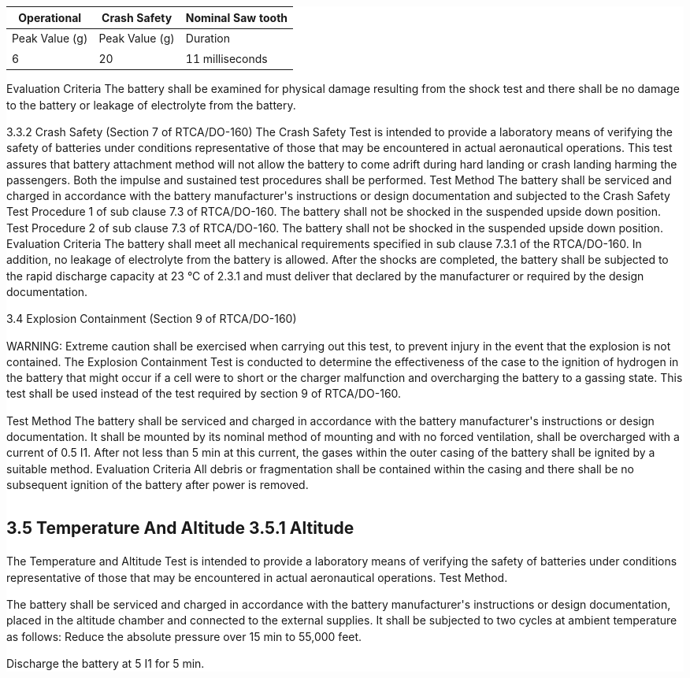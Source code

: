 | Operational    | Crash Safety    | Nominal Saw tooth    |
|----------------|-----------------|----------------------|
| Peak Value (g) | Peak Value (g)  | Duration             |
| 6              | 20              | 11 milliseconds      |

 Evaluation Criteria The battery shall be examined for physical damage resulting from the shock test and there shall be no damage to the battery or leakage of electrolyte from the battery. 

3.3.2 
Crash Safety (Section 7 of RTCA/DO-160) The Crash Safety Test is intended to provide a laboratory means of verifying the safety of batteries under conditions representative of those that may be encountered in actual aeronautical operations.  This test assures that battery attachment method will not allow the battery to come adrift during hard landing or crash landing harming the passengers. Both the impulse and sustained test procedures shall be performed. Test Method The battery shall be serviced and charged in accordance with the battery manufacturer's instructions or design documentation and subjected to the Crash Safety Test Procedure 1 of sub clause 7.3 of RTCA/DO-160. The battery shall not be shocked in the suspended upside down position. Test Procedure 2 of sub clause 7.3 of RTCA/DO-160. The battery shall not be shocked in the suspended upside down position. Evaluation Criteria The battery shall meet all mechanical requirements specified in sub clause 7.3.1 of the RTCA/DO-160. In addition, no leakage of electrolyte from the battery is allowed. After the shocks are completed, the battery shall be subjected to the rapid discharge capacity at 23 °C of 2.3.1 and must deliver that declared by the manufacturer or required by the design documentation. 

3.4 
Explosion Containment (Section 9 of RTCA/DO-160) 
 
WARNING: Extreme caution shall be exercised when carrying out this test, to prevent injury in the event that the explosion is not contained. The Explosion Containment Test is conducted to determine the effectiveness of the case to the ignition of hydrogen in the battery that might occur if a cell were to short or the charger malfunction and overcharging the battery to a gassing state. This test shall be used instead of the test required by section 9 of RTCA/DO-160. 

 
Test Method The battery shall be serviced and charged in accordance with the battery manufacturer's instructions or design documentation. It shall be mounted by its nominal method of mounting and with no forced ventilation, shall be overcharged with a current of 0.5 I1. After not less than 5 min at this current, the gases within the outer casing of the battery shall be ignited by a suitable method. Evaluation Criteria All debris or fragmentation shall be contained within the casing and there shall be no subsequent ignition of the battery after power is removed. 

## 3.5 Temperature And Altitude 3.5.1 Altitude

 
The Temperature and Altitude Test is intended to provide a laboratory means of verifying the safety of batteries under conditions representative of those that may be encountered in actual aeronautical operations. Test Method. 

The battery shall be serviced and charged in accordance with the battery manufacturer's instructions or design documentation, placed in the altitude chamber and connected to the external supplies. It shall be subjected to two cycles at ambient temperature as follows: Reduce the absolute pressure over 15 min to 55,000 feet. 

Discharge the battery at 5 I1 for 5 min. 
